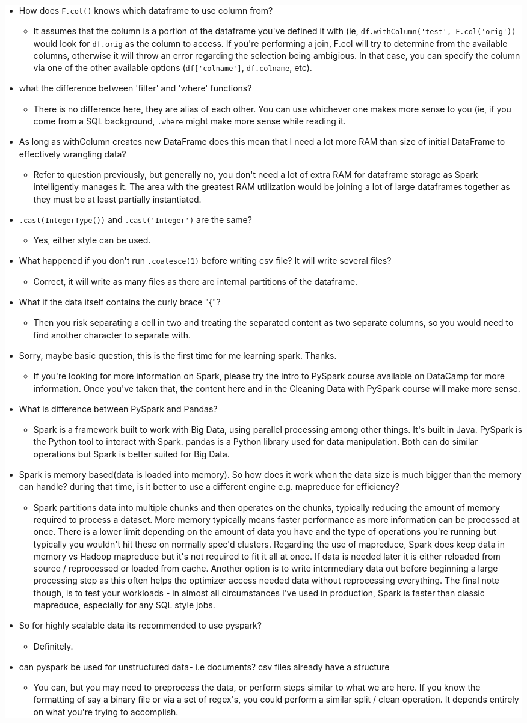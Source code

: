 - How does `F.col()` knows which dataframe to use column from?
  - It assumes that the column is a portion of the dataframe you've defined it with (ie, `df.withColumn('test', F.col('orig'))` would look for `df.orig` as the column to access. If you're performing a join, F.col will try to determine from the available columns, otherwise it will throw an error regarding the selection being ambigious. In that case, you can specify the column via one of the other available options (`df['colname']`, `df.colname`, etc).

- what the difference between 'filter' and 'where' functions?
  - There is no difference here, they are alias of each other. You can use whichever one makes more sense to you (ie, if you come from a SQL background, `.where` might make more sense while reading it.

- As long as withColumn creates new DataFrame does this mean that I need a lot more RAM than size of initial DataFrame to effectively wrangling data?
  - Refer to question previously, but generally no, you don't need a lot of extra RAM for dataframe storage as Spark intelligently manages it. The area with the greatest RAM utilization would be joining a lot of large dataframes together as they must be at least partially instantiated.

- `.cast(IntegerType())` and `.cast('Integer')` are the same?
  - Yes, either style can be used.

- What happened if you don't run `.coalesce(1)` before writing csv file? It will write several files?
  - Correct, it will write as many files as there are internal partitions of the dataframe. 

- What if the data itself contains the curly brace "{"?
  - Then you risk separating a cell in two and treating the separated content as two separate columns, so you would need to find another character to separate with.

- Sorry, maybe basic question, this is the first time for me learning spark. Thanks.
  - If you're looking for more information on Spark, please try the Intro to PySpark course available on DataCamp for more information. Once you've taken that, the content here and in the Cleaning Data with PySpark course will make more sense.

- What is difference between PySpark and Pandas?
  - Spark is a framework built to work with Big Data, using parallel processing among other things. It's built in Java. PySpark is the Python tool to interact with Spark. pandas is a Python library used for data manipulation. Both can do similar operations but Spark is better suited for Big Data.

- Spark is memory based(data is loaded into memory). So how does it work when the data size is much bigger than the memory can handle? during that time, is it better to use a different engine e.g. mapreduce for efficiency?
  - Spark partitions data into multiple chunks and then operates on the chunks, typically reducing the amount of memory required to process a dataset. More memory typically means faster performance as more information can be processed at once. There is a lower limit depending on the amount of data you have and the type of operations you're running but typically you wouldn't hit these on normally spec'd clusters. Regarding the use of mapreduce, Spark does keep data in memory vs Hadoop mapreduce but it's not required to fit it all at once. If data is needed later it is either reloaded from source / reprocessed or loaded from cache. Another option is to write intermediary data out before beginning a large processing step as this often helps the optimizer access needed data without reprocessing everything. The final note though, is to test your workloads - in almost all circumstances I've used in production, Spark is faster than classic mapreduce, especially for any SQL style jobs.

- So for highly scalable data its recommended to use pyspark? 
  - Definitely.

- can pyspark be used for unstructured data- i.e documents? csv files already have a structure
  - You can, but you may need to preprocess the data, or perform steps similar to what we are here. If you know the formatting of say a binary file or via a set of regex's, you could perform a similar split / clean operation. It depends entirely on what you're trying to accomplish.
